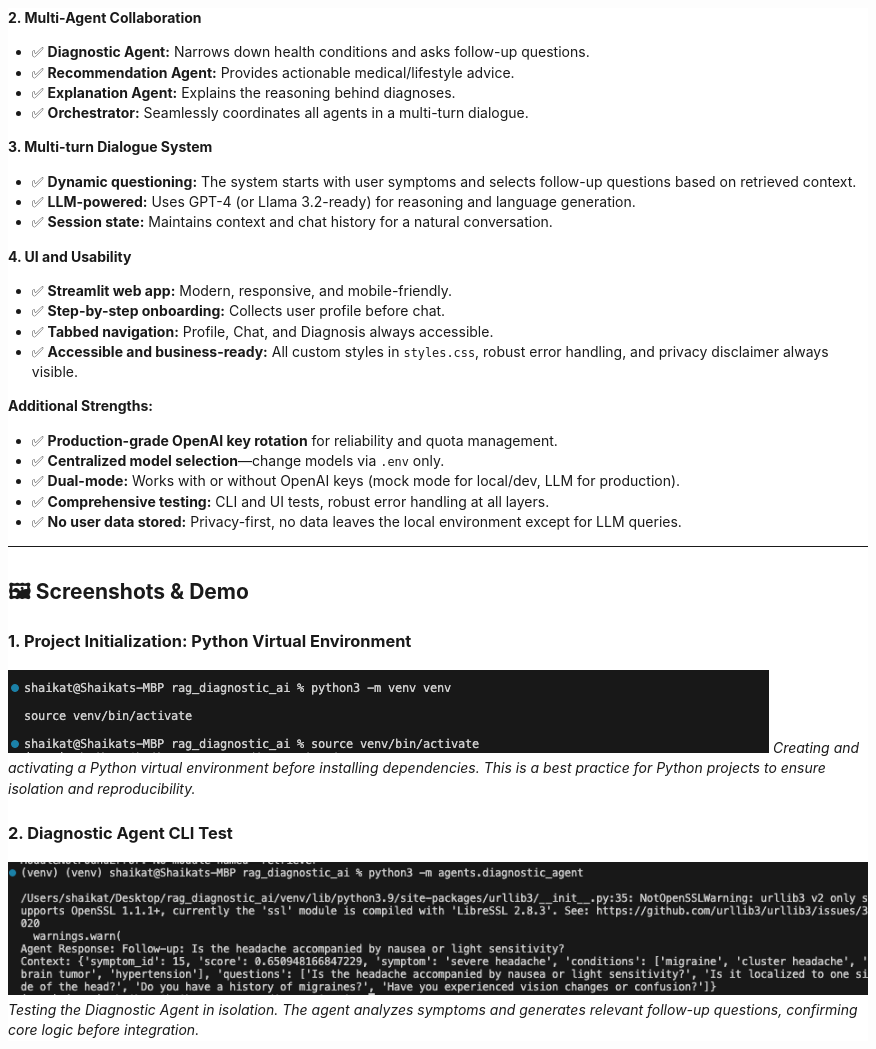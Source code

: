 **2. Multi-Agent Collaboration**  
- ✅ **Diagnostic Agent:** Narrows down health conditions and asks follow-up questions.
- ✅ **Recommendation Agent:** Provides actionable medical/lifestyle advice.
- ✅ **Explanation Agent:** Explains the reasoning behind diagnoses.
- ✅ **Orchestrator:** Seamlessly coordinates all agents in a multi-turn dialogue.

**3. Multi-turn Dialogue System**  
- ✅ **Dynamic questioning:** The system starts with user symptoms and selects follow-up questions based on retrieved context.
- ✅ **LLM-powered:** Uses GPT-4 (or Llama 3.2-ready) for reasoning and language generation.
- ✅ **Session state:** Maintains context and chat history for a natural conversation.

**4. UI and Usability**  
- ✅ **Streamlit web app:** Modern, responsive, and mobile-friendly.
- ✅ **Step-by-step onboarding:** Collects user profile before chat.
- ✅ **Tabbed navigation:** Profile, Chat, and Diagnosis always accessible.
- ✅ **Accessible and business-ready:** All custom styles in `styles.css`, robust error handling, and privacy disclaimer always visible.

**Additional Strengths:**  
- ✅ **Production-grade OpenAI key rotation** for reliability and quota management.
- ✅ **Centralized model selection**—change models via `.env` only.
- ✅ **Dual-mode:** Works with or without OpenAI keys (mock mode for local/dev, LLM for production).
- ✅ **Comprehensive testing:** CLI and UI tests, robust error handling at all layers.
- ✅ **No user data stored:** Privacy-first, no data leaves the local environment except for LLM queries.

---

## 🖼️ Screenshots & Demo

### 1. Project Initialization: Python Virtual Environment

![Project Initialization: Creating and Activating Python Virtual Environment](screenshots/venv-activation.png)
*Creating and activating a Python virtual environment before installing dependencies. This is a best practice for Python projects to ensure isolation and reproducibility.*

### 2. Diagnostic Agent CLI Test

![Diagnostic Agent CLI Test](screenshots/diagnostic-agent.png)
*Testing the Diagnostic Agent in isolation. The agent analyzes symptoms and generates relevant follow-up questions, confirming core logic before integration.*
